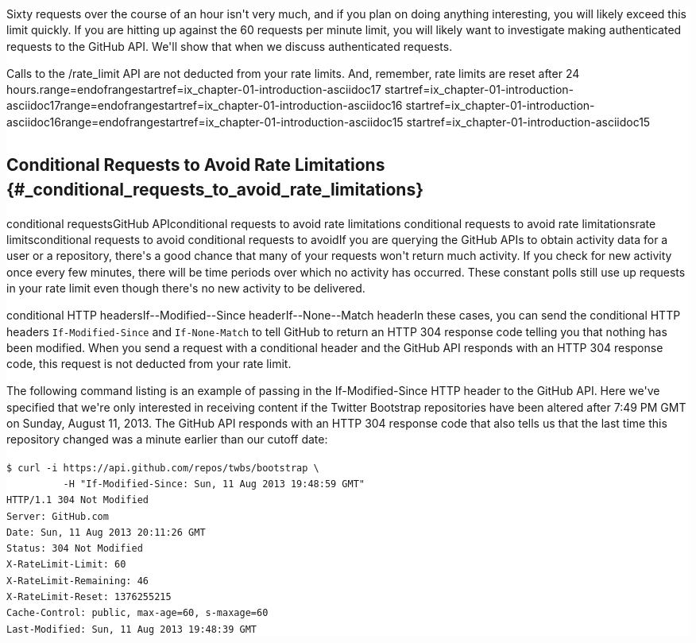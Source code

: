 Sixty requests over the course of an hour isn't very much, and if you
plan on doing anything interesting, you will likely exceed this limit
quickly. If you are hitting up against the 60 requests per minute limit,
you will likely want to investigate making authenticated requests to the
GitHub API. We'll show that when we discuss authenticated requests.

Calls to the /rate\_limit API are not deducted from your rate limits.
And, remember, rate limits are reset after 24
hours.range=endofrangestartref=ix\_chapter-01-introduction-asciidoc17
startref=ix\_chapter-01-introduction-asciidoc17range=endofrangestartref=ix\_chapter-01-introduction-asciidoc16
startref=ix\_chapter-01-introduction-asciidoc16range=endofrangestartref=ix\_chapter-01-introduction-asciidoc15
startref=ix\_chapter-01-introduction-asciidoc15

Conditional Requests to Avoid Rate Limitations {#_conditional_requests_to_avoid_rate_limitations}
----------------------------------------------

conditional requestsGitHub APIconditional requests to avoid rate
limitations conditional requests to avoid rate limitationsrate
limitsconditional requests to avoid conditional requests to avoidIf you
are querying the GitHub APIs to obtain activity data for a user or a
repository, there's a good chance that many of your requests won't
return much activity. If you check for new activity once every few
minutes, there will be time periods over which no activity has occurred.
These constant polls still use up requests in your rate limit even
though there's no new activity to be delivered.

conditional HTTP headersIf--Modified--Since headerIf--None--Match
headerIn these cases, you can send the conditional HTTP headers
`If-Modified-Since` and `If-None-Match` to tell GitHub to return an HTTP
304 response code telling you that nothing has been modified. When you
send a request with a conditional header and the GitHub API responds
with an HTTP 304 response code, this request is not deducted from your
rate limit.

The following command listing is an example of passing in the
If-Modified-Since HTTP header to the GitHub API. Here we've specified
that we're only interested in receiving content if the Twitter Bootstrap
repositories have been altered after 7:49 PM GMT on Sunday, August 11,
2013. The GitHub API responds with an HTTP 304 response code that also
tells us that the last time this repository changed was a minute earlier
than our cutoff date:

``` {.bash}
$ curl -i https://api.github.com/repos/twbs/bootstrap \
          -H "If-Modified-Since: Sun, 11 Aug 2013 19:48:59 GMT"
HTTP/1.1 304 Not Modified
Server: GitHub.com
Date: Sun, 11 Aug 2013 20:11:26 GMT
Status: 304 Not Modified
X-RateLimit-Limit: 60
X-RateLimit-Remaining: 46
X-RateLimit-Reset: 1376255215
Cache-Control: public, max-age=60, s-maxage=60
Last-Modified: Sun, 11 Aug 2013 19:48:39 GMT
```
